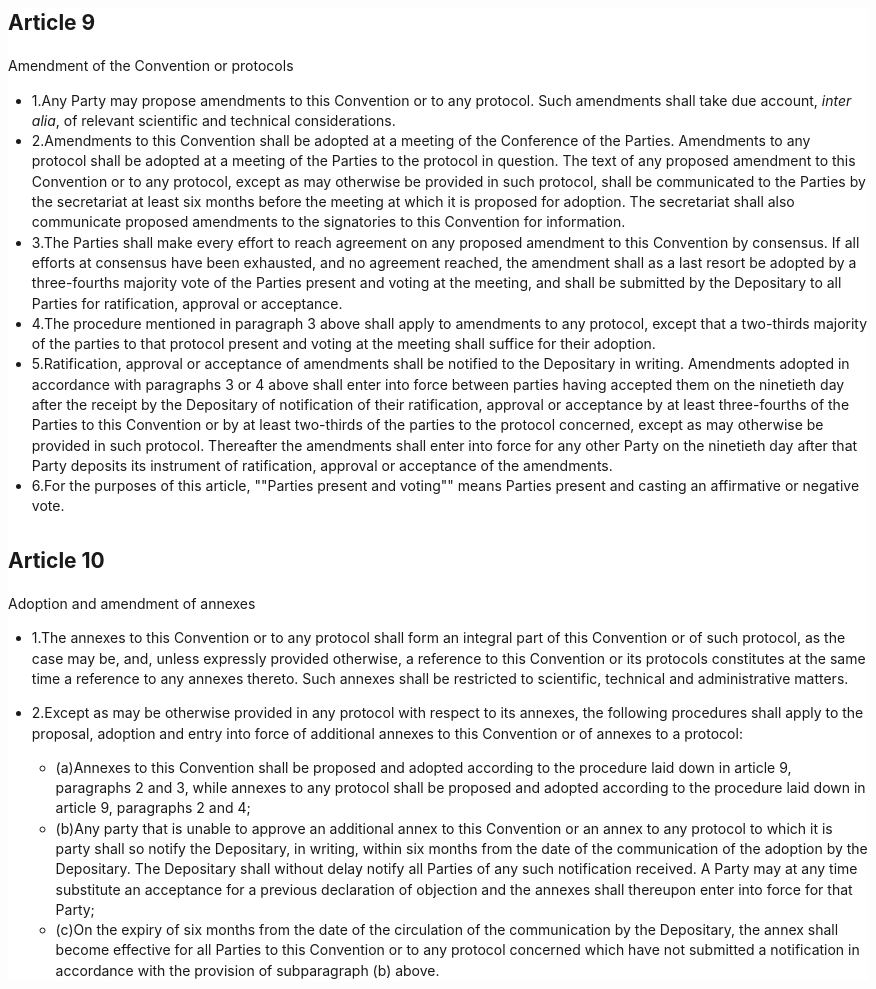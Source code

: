 ## Article 9  
Amendment of the Convention or protocols
    
*   1\.Any Party may propose amendments to this Convention or to any protocol. Such amendments shall take due account, _inter alia_, of relevant scientific and technical considerations.
*   2\.Amendments to this Convention shall be adopted at a meeting of the Conference of the Parties. Amendments to any protocol shall be adopted at a meeting of the Parties to the protocol in question. The text of any proposed amendment to this Convention or to any protocol, except as may otherwise be provided in such protocol, shall be communicated to the Parties by the secretariat at least six months before the meeting at which it is proposed for adoption. The secretariat shall also communicate proposed amendments to the signatories to this Convention for information.
*   3\.The Parties shall make every effort to reach agreement on any proposed amendment to this Convention by consensus. If all efforts at consensus have been exhausted, and no agreement reached, the amendment shall as a last resort be adopted by a three-fourths majority vote of the Parties present and voting at the meeting, and shall be submitted by the Depositary to all Parties for ratification, approval or acceptance.
*   4\.The procedure mentioned in paragraph 3 above shall apply to amendments to any protocol, except that a two-thirds majority of the parties to that protocol present and voting at the meeting shall suffice for their adoption.
*   5\.Ratification, approval or acceptance of amendments shall be notified to the Depositary in writing. Amendments adopted in accordance with paragraphs 3 or 4 above shall enter into force between parties having accepted them on the ninetieth day after the receipt by the Depositary of notification of their ratification, approval or acceptance by at least three-fourths of the Parties to this Convention or by at least two-thirds of the parties to the protocol concerned, except as may otherwise be provided in such protocol. Thereafter the amendments shall enter into force for any other Party on the ninetieth day after that Party deposits its instrument of ratification, approval or acceptance of the amendments.
*   6\.For the purposes of this article, ""Parties present and voting"" means Parties present and casting an affirmative or negative vote.

## Article 10  
Adoption and amendment of annexes
    
*   1\.The annexes to this Convention or to any protocol shall form an integral part of this Convention or of such protocol, as the case may be, and, unless expressly provided otherwise, a reference to this Convention or its protocols constitutes at the same time a reference to any annexes thereto. Such annexes shall be restricted to scientific, technical and administrative matters.
*   2\.Except as may be otherwise provided in any protocol with respect to its annexes, the following procedures shall apply to the proposal, adoption and entry into force of additional annexes to this Convention or of annexes to a protocol:
        
    *   (a)Annexes to this Convention shall be proposed and adopted according to the procedure laid down in article 9, paragraphs 2 and 3, while annexes to any protocol shall be proposed and adopted according to the procedure laid down in article 9, paragraphs 2 and 4;
    *   (b)Any party that is unable to approve an additional annex to this Convention or an annex to any protocol to which it is party shall so notify the Depositary, in writing, within six months from the date of the communication of the adoption by the Depositary. The Depositary shall without delay notify all Parties of any such notification received. A Party may at any time substitute an acceptance for a previous declaration of objection and the annexes shall thereupon enter into force for that Party;
    *   (c)On the expiry of six months from the date of the circulation of the communication by the Depositary, the annex shall become effective for all Parties to this Convention or to any protocol concerned which have not submitted a notification in accordance with the provision of subparagraph (b) above.
    